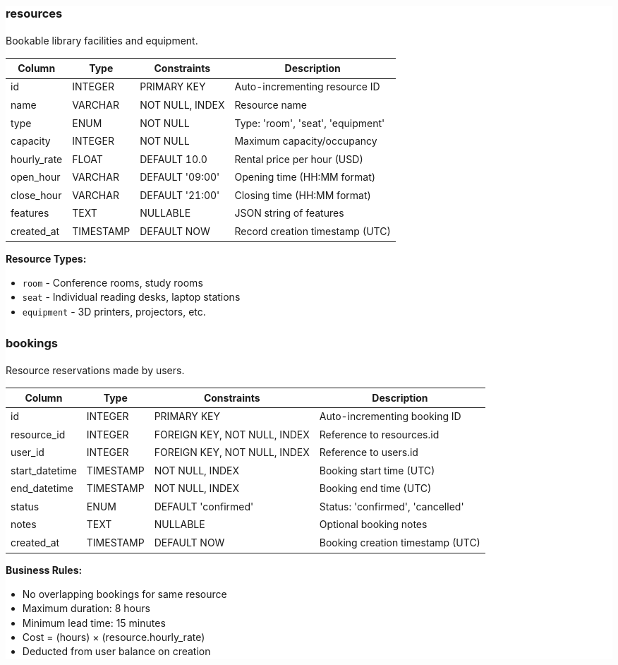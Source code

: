 ### resources

Bookable library facilities and equipment.

| Column | Type | Constraints | Description |
|--------|------|-------------|-------------|
| id | INTEGER | PRIMARY KEY | Auto-incrementing resource ID |
| name | VARCHAR | NOT NULL, INDEX | Resource name |
| type | ENUM | NOT NULL | Type: 'room', 'seat', 'equipment' |
| capacity | INTEGER | NOT NULL | Maximum capacity/occupancy |
| hourly_rate | FLOAT | DEFAULT 10.0 | Rental price per hour (USD) |
| open_hour | VARCHAR | DEFAULT '09:00' | Opening time (HH:MM format) |
| close_hour | VARCHAR | DEFAULT '21:00' | Closing time (HH:MM format) |
| features | TEXT | NULLABLE | JSON string of features |
| created_at | TIMESTAMP | DEFAULT NOW | Record creation timestamp (UTC) |

**Resource Types:**
- `room` - Conference rooms, study rooms
- `seat` - Individual reading desks, laptop stations
- `equipment` - 3D printers, projectors, etc.

### bookings

Resource reservations made by users.

| Column | Type | Constraints | Description |
|--------|------|-------------|-------------|
| id | INTEGER | PRIMARY KEY | Auto-incrementing booking ID |
| resource_id | INTEGER | FOREIGN KEY, NOT NULL, INDEX | Reference to resources.id |
| user_id | INTEGER | FOREIGN KEY, NOT NULL, INDEX | Reference to users.id |
| start_datetime | TIMESTAMP | NOT NULL, INDEX | Booking start time (UTC) |
| end_datetime | TIMESTAMP | NOT NULL, INDEX | Booking end time (UTC) |
| status | ENUM | DEFAULT 'confirmed' | Status: 'confirmed', 'cancelled' |
| notes | TEXT | NULLABLE | Optional booking notes |
| created_at | TIMESTAMP | DEFAULT NOW | Booking creation timestamp (UTC) |

**Business Rules:**
- No overlapping bookings for same resource
- Maximum duration: 8 hours
- Minimum lead time: 15 minutes
- Cost = (hours) × (resource.hourly_rate)
- Deducted from user balance on creation

